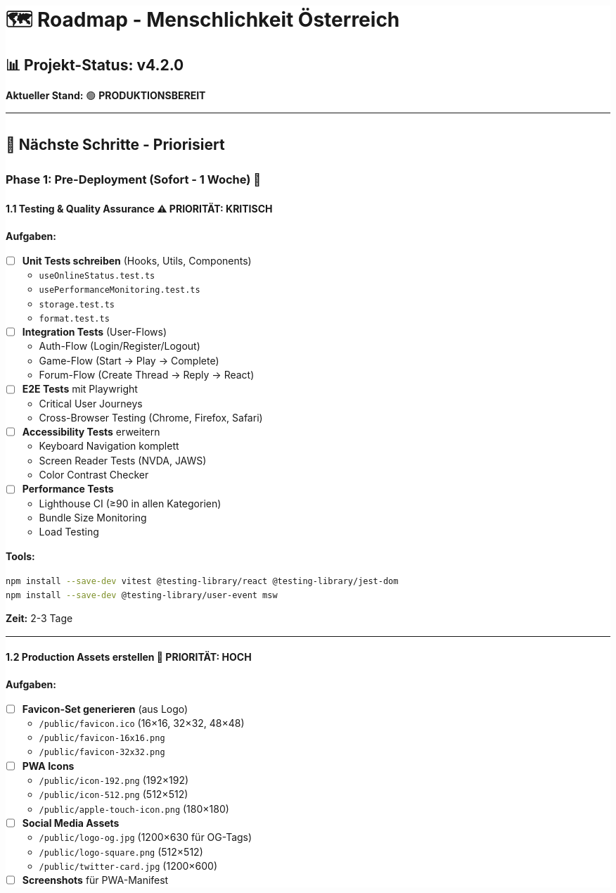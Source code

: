 # 🗺️ Roadmap - Menschlichkeit Österreich

## 📊 **Projekt-Status: v4.2.0**

**Aktueller Stand:** 🟢 **PRODUKTIONSBEREIT**

---

## 🎯 **Nächste Schritte - Priorisiert**

### **Phase 1: Pre-Deployment (Sofort - 1 Woche)** 🚀

#### **1.1 Testing & Quality Assurance** ⚠️ **PRIORITÄT: KRITISCH**

**Aufgaben:**
- [ ] **Unit Tests schreiben** (Hooks, Utils, Components)
  - `useOnlineStatus.test.ts`
  - `usePerformanceMonitoring.test.ts`
  - `storage.test.ts`
  - `format.test.ts`
- [ ] **Integration Tests** (User-Flows)
  - Auth-Flow (Login/Register/Logout)
  - Game-Flow (Start → Play → Complete)
  - Forum-Flow (Create Thread → Reply → React)
- [ ] **E2E Tests** mit Playwright
  - Critical User Journeys
  - Cross-Browser Testing (Chrome, Firefox, Safari)
- [ ] **Accessibility Tests** erweitern
  - Keyboard Navigation komplett
  - Screen Reader Tests (NVDA, JAWS)
  - Color Contrast Checker
- [ ] **Performance Tests**
  - Lighthouse CI (≥90 in allen Kategorien)
  - Bundle Size Monitoring
  - Load Testing

**Tools:**
```bash
npm install --save-dev vitest @testing-library/react @testing-library/jest-dom
npm install --save-dev @testing-library/user-event msw
```

**Zeit:** 2-3 Tage

---

#### **1.2 Production Assets erstellen** 🎨 **PRIORITÄT: HOCH**

**Aufgaben:**
- [ ] **Favicon-Set generieren** (aus Logo)
  - `/public/favicon.ico` (16×16, 32×32, 48×48)
  - `/public/favicon-16x16.png`
  - `/public/favicon-32x32.png`
- [ ] **PWA Icons**
  - `/public/icon-192.png` (192×192)
  - `/public/icon-512.png` (512×512)
  - `/public/apple-touch-icon.png` (180×180)
- [ ] **Social Media Assets**
  - `/public/logo-og.jpg` (1200×630 für OG-Tags)
  - `/public/logo-square.png` (512×512)
  - `/public/twitter-card.jpg` (1200×600)
- [ ] **Screenshots** für PWA-Manifest